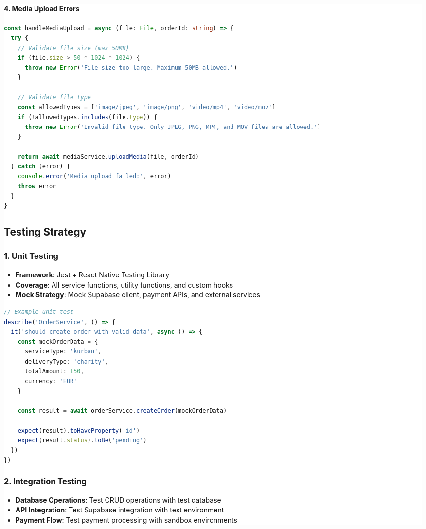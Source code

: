 #### 4. Media Upload Errors
```typescript
const handleMediaUpload = async (file: File, orderId: string) => {
  try {
    // Validate file size (max 50MB)
    if (file.size > 50 * 1024 * 1024) {
      throw new Error('File size too large. Maximum 50MB allowed.')
    }
    
    // Validate file type
    const allowedTypes = ['image/jpeg', 'image/png', 'video/mp4', 'video/mov']
    if (!allowedTypes.includes(file.type)) {
      throw new Error('Invalid file type. Only JPEG, PNG, MP4, and MOV files are allowed.')
    }
    
    return await mediaService.uploadMedia(file, orderId)
  } catch (error) {
    console.error('Media upload failed:', error)
    throw error
  }
}
```

## Testing Strategy

### 1. Unit Testing
- **Framework**: Jest + React Native Testing Library
- **Coverage**: All service functions, utility functions, and custom hooks
- **Mock Strategy**: Mock Supabase client, payment APIs, and external services

```typescript
// Example unit test
describe('OrderService', () => {
  it('should create order with valid data', async () => {
    const mockOrderData = {
      serviceType: 'kurban',
      deliveryType: 'charity',
      totalAmount: 150,
      currency: 'EUR'
    }
    
    const result = await orderService.createOrder(mockOrderData)
    
    expect(result).toHaveProperty('id')
    expect(result.status).toBe('pending')
  })
})
```

### 2. Integration Testing
- **Database Operations**: Test CRUD operations with test database
- **API Integration**: Test Supabase integration with test environment
- **Payment Flow**: Test payment processing with sandbox environments

